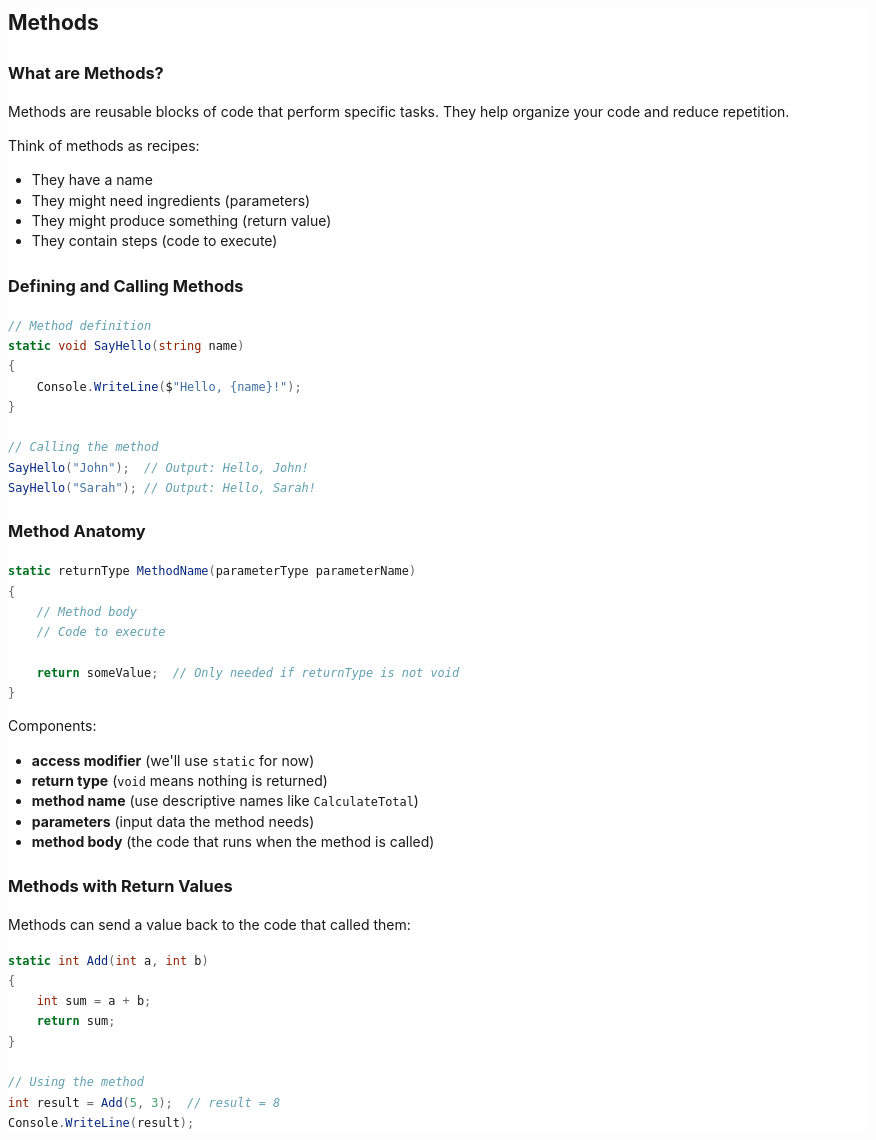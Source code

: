 ## Methods

### What are Methods?

Methods are reusable blocks of code that perform specific tasks. They help organize your code and reduce repetition.

Think of methods as recipes:
- They have a name
- They might need ingredients (parameters)
- They might produce something (return value)
- They contain steps (code to execute)

### Defining and Calling Methods

```csharp
// Method definition
static void SayHello(string name)
{
    Console.WriteLine($"Hello, {name}!");
}

// Calling the method
SayHello("John");  // Output: Hello, John!
SayHello("Sarah"); // Output: Hello, Sarah!
```

### Method Anatomy

```csharp
static returnType MethodName(parameterType parameterName)
{
    // Method body
    // Code to execute
    
    return someValue;  // Only needed if returnType is not void
}
```

Components:
- **access modifier** (we'll use `static` for now)
- **return type** (`void` means nothing is returned)
- **method name** (use descriptive names like `CalculateTotal`)
- **parameters** (input data the method needs)
- **method body** (the code that runs when the method is called)

### Methods with Return Values

Methods can send a value back to the code that called them:

```csharp
static int Add(int a, int b)
{
    int sum = a + b;
    return sum;
}

// Using the method
int result = Add(5, 3);  // result = 8
Console.WriteLine(result);
```
